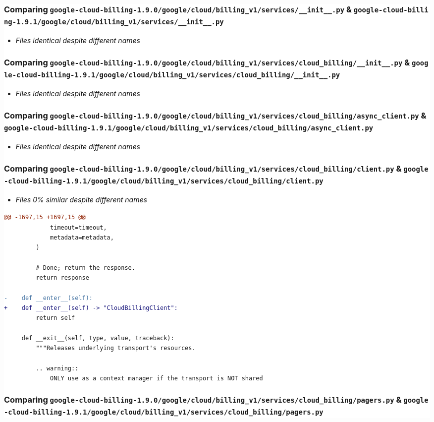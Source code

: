 ### Comparing `google-cloud-billing-1.9.0/google/cloud/billing_v1/services/__init__.py` & `google-cloud-billing-1.9.1/google/cloud/billing_v1/services/__init__.py`

 * *Files identical despite different names*

### Comparing `google-cloud-billing-1.9.0/google/cloud/billing_v1/services/cloud_billing/__init__.py` & `google-cloud-billing-1.9.1/google/cloud/billing_v1/services/cloud_billing/__init__.py`

 * *Files identical despite different names*

### Comparing `google-cloud-billing-1.9.0/google/cloud/billing_v1/services/cloud_billing/async_client.py` & `google-cloud-billing-1.9.1/google/cloud/billing_v1/services/cloud_billing/async_client.py`

 * *Files identical despite different names*

### Comparing `google-cloud-billing-1.9.0/google/cloud/billing_v1/services/cloud_billing/client.py` & `google-cloud-billing-1.9.1/google/cloud/billing_v1/services/cloud_billing/client.py`

 * *Files 0% similar despite different names*

```diff
@@ -1697,15 +1697,15 @@
             timeout=timeout,
             metadata=metadata,
         )
 
         # Done; return the response.
         return response
 
-    def __enter__(self):
+    def __enter__(self) -> "CloudBillingClient":
         return self
 
     def __exit__(self, type, value, traceback):
         """Releases underlying transport's resources.
 
         .. warning::
             ONLY use as a context manager if the transport is NOT shared
```

### Comparing `google-cloud-billing-1.9.0/google/cloud/billing_v1/services/cloud_billing/pagers.py` & `google-cloud-billing-1.9.1/google/cloud/billing_v1/services/cloud_billing/pagers.py`
